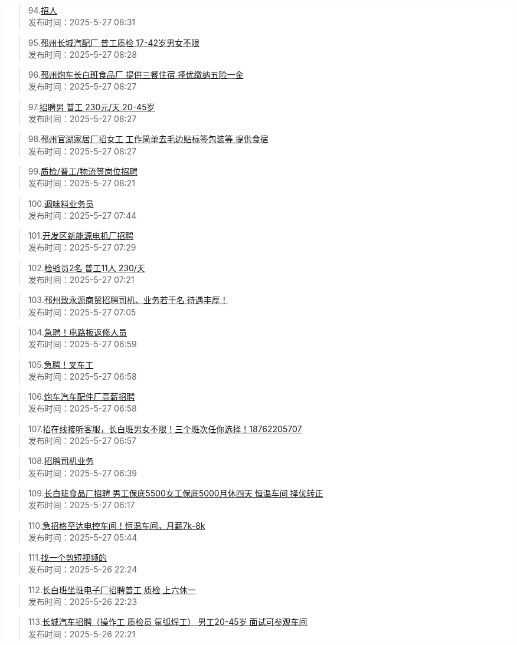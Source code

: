 >94.[招人](https://www.pzzc.net/forum.php?mod=viewthread&tid=10516196)<br>
>发布时间：2025-5-27 08:31

>95.[邳州长城汽配厂  普工质检 17-42岁男女不限](https://www.pzzc.net/forum.php?mod=viewthread&tid=10516195)<br>
>发布时间：2025-5-27 08:28

>96.[邳州炮车长白班食品厂 提供三餐住宿 择优缴纳五险一金](https://www.pzzc.net/forum.php?mod=viewthread&tid=10516194)<br>
>发布时间：2025-5-27 08:27

>97.[招聘男 普工 230元/天  20-45岁](https://www.pzzc.net/forum.php?mod=viewthread&tid=10516193)<br>
>发布时间：2025-5-27 08:27

>98.[邳州官湖家居厂招女工 工作简单去毛边贴标签包装等 提供食宿](https://www.pzzc.net/forum.php?mod=viewthread&tid=10516192)<br>
>发布时间：2025-5-27 08:27

>99.[质检/普工/物流等岗位招聘](https://www.pzzc.net/forum.php?mod=viewthread&tid=10516189)<br>
>发布时间：2025-5-27 08:21

>100.[调味料业务员](https://www.pzzc.net/forum.php?mod=viewthread&tid=10516182)<br>
>发布时间：2025-5-27 07:44

>101.[开发区新能源电机厂招聘](https://www.pzzc.net/forum.php?mod=viewthread&tid=10516180)<br>
>发布时间：2025-5-27 07:29

>102.[检验员2名  普工11人 230/天](https://www.pzzc.net/forum.php?mod=viewthread&tid=10516178)<br>
>发布时间：2025-5-27 07:21

>103.[邳州致永源商贸招聘司机、业务若干名 待遇丰厚！](https://www.pzzc.net/forum.php?mod=viewthread&tid=10516176)<br>
>发布时间：2025-5-27 07:05

>104.[急聘！电路板返修人员](https://www.pzzc.net/forum.php?mod=viewthread&tid=10516175)<br>
>发布时间：2025-5-27 06:59

>105.[急聘！叉车工](https://www.pzzc.net/forum.php?mod=viewthread&tid=10516173)<br>
>发布时间：2025-5-27 06:58

>106.[炮车汽车配件厂高薪招聘](https://www.pzzc.net/forum.php?mod=viewthread&tid=10516172)<br>
>发布时间：2025-5-27 06:58

>107.[招在线接听客服，长白班男女不限！三个班次任你选择！18762205707](https://www.pzzc.net/forum.php?mod=viewthread&tid=10516171)<br>
>发布时间：2025-5-27 06:57

>108.[招聘司机业务](https://www.pzzc.net/forum.php?mod=viewthread&tid=10516166)<br>
>发布时间：2025-5-27 06:39

>109.[长白班食品厂招聘  男工保底5500女工保底5000月休四天 恒温车间 择优转正](https://www.pzzc.net/forum.php?mod=viewthread&tid=10516163)<br>
>发布时间：2025-5-27 06:17

>110.[急招格至达电控车间！恒温车间，月薪7k-8k](https://www.pzzc.net/forum.php?mod=viewthread&tid=10516161)<br>
>发布时间：2025-5-27 05:44

>111.[找一个剪短视频的](https://www.pzzc.net/forum.php?mod=viewthread&tid=10516148)<br>
>发布时间：2025-5-26 22:24

>112.[长白班坐班电子厂招聘普工 质检  上六休一](https://www.pzzc.net/forum.php?mod=viewthread&tid=10516147)<br>
>发布时间：2025-5-26 22:23

>113.[长城汽车招聘（操作工 质检员 氩弧焊工）
男工20-45岁  面试可参观车间](https://www.pzzc.net/forum.php?mod=viewthread&tid=10516146)<br>
>发布时间：2025-5-26 22:21
